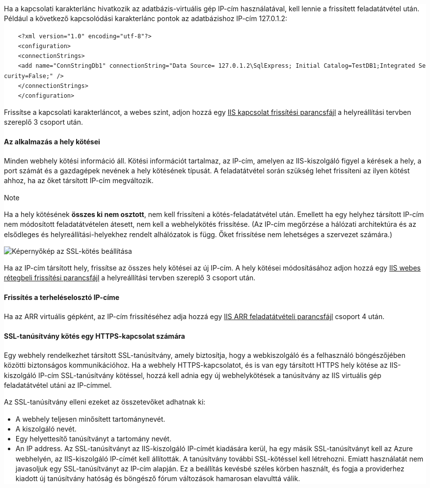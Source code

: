 Ha a kapcsolati karakterlánc hivatkozik az adatbázis-virtuális gép IP-cím használatával, kell lennie a frissített feladatátvétel után. Például a következő kapcsolódási karakterlánc pontok az adatbázishoz IP-cím 127.0.1.2:

        <?xml version="1.0" encoding="utf-8"?>
        <configuration>
        <connectionStrings>
        <add name="ConnStringDb1" connectionString="Data Source= 127.0.1.2\SqlExpress; Initial Catalog=TestDB1;Integrated Security=False;" />
        </connectionStrings>
        </configuration>

Frissítse a kapcsolati karakterláncot, a webes szint, adjon hozzá egy [IIS kapcsolat frissítési parancsfájl](https://aka.ms/asr-update-webtier-script-classic) a helyreállítási tervben szereplő 3 csoport után.

#### <a name="site-bindings-for-the-application"></a>Az alkalmazás a hely kötései
Minden webhely kötési információ áll. Kötési információt tartalmaz, az IP-cím, amelyen az IIS-kiszolgáló figyel a kérések a hely, a port számát és a gazdagépek nevének a hely kötésének típusát. A feladatátvétel során szükség lehet frissíteni az ilyen kötést ahhoz, ha az őket társított IP-cím megváltozik.

> [!NOTE]
>
> Ha a hely kötésének **összes ki nem osztott**, nem kell frissíteni a kötés-feladatátvétel után. Emellett ha egy helyhez társított IP-cím nem módosított feladatátvételen átesett, nem kell a webhelykötés frissítése. (Az IP-cím megőrzése a hálózati architektúra és az elsődleges és helyreállítási-helyekhez rendelt alhálózatok is függ. Őket frissítése nem lehetséges a szervezet számára.)

![Képernyőkép az SSL-kötés beállítása](./media/site-recovery-iis/sslbinding.png)

Ha az IP-cím társított hely, frissítse az összes hely kötései az új IP-cím. A hely kötései módosításához adjon hozzá egy [IIS webes rétegbeli frissítési parancsfájl](https://aka.ms/asr-web-tier-update-runbook-classic) a helyreállítási tervben szereplő 3 csoport után.

#### <a name="update-the-load-balancer-ip-address"></a>Frissítés a terheléselosztó IP-címe
Ha az ARR virtuális gépként, az IP-cím frissítéséhez adja hozzá egy [IIS ARR feladatátvételi parancsfájl](https://aka.ms/asr-iis-arrtier-failover-script-classic) csoport 4 után.

#### <a name="ssl-certificate-binding-for-an-https-connection"></a>SSL-tanúsítvány kötés egy HTTPS-kapcsolat számára
Egy webhely rendelkezhet társított SSL-tanúsítvány, amely biztosítja, hogy a webkiszolgáló és a felhasználó böngészőjében közötti biztonságos kommunikációhoz. Ha a webhely HTTPS-kapcsolatot, és is van egy társított HTTPS hely kötése az IIS-kiszolgáló IP-cím SSL-tanúsítvány kötéssel, hozzá kell adnia egy új webhelykötések a tanúsítvány az IIS virtuális gép feladatátvétel utáni az IP-címmel.

Az SSL-tanúsítvány elleni ezeket az összetevőket adhatnak ki:

* A webhely teljesen minősített tartománynevét.
* A kiszolgáló nevét.
* Egy helyettesítő tanúsítványt a tartomány nevét.  
* An IP address. Az SSL-tanúsítványt az IIS-kiszolgáló IP-címét kiadására kerül, ha egy másik SSL-tanúsítványt kell az Azure webhelyén, az IIS-kiszolgáló IP-címét kell állították. A tanúsítvány további SSL-kötéssel kell létrehozni. Emiatt használatát nem javasoljuk egy SSL-tanúsítványt az IP-cím alapján. Ez a beállítás kevésbé széles körben használt, és fogja a providerhez kiadott új tanúsítvány hatóság és böngésző fórum változások hamarosan elavulttá válik.
